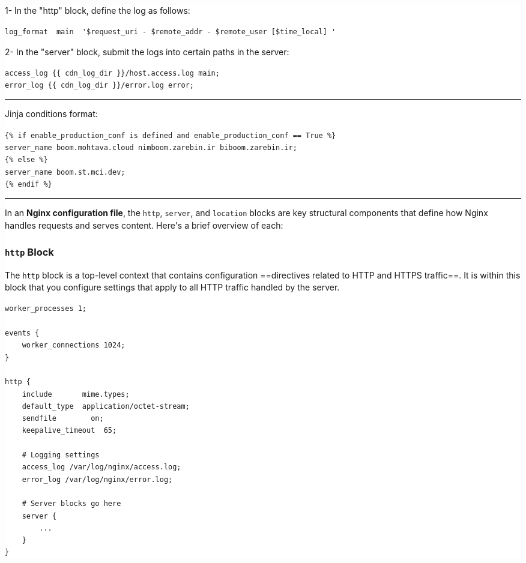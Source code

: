 1- In the "http" block, define the log as follows:

```shell
log_format  main  '$request_uri - $remote_addr - $remote_user [$time_local] '
```

2- In the "server" block, submit the logs into certain paths in the server:

```shell
access_log {{ cdn_log_dir }}/host.access.log main;  
error_log {{ cdn_log_dir }}/error.log error;
```

------------------------------

Jinja conditions format:

```nginx
{% if enable_production_conf is defined and enable_production_conf == True %}  
server_name boom.mohtava.cloud nimboom.zarebin.ir biboom.zarebin.ir;  
{% else %}  
server_name boom.st.mci.dev;  
{% endif %}
```

----------------------------------

In an **Nginx configuration file**, the `http`, `server`, and `location` blocks are key structural components that define how Nginx handles requests and serves content. Here's a brief overview of each:

### `http` Block

The `http` block is a top-level context that contains configuration ==directives related to HTTP and HTTPS traffic==. It is within this block that you configure settings that apply to all HTTP traffic handled by the server.

```nginx
worker_processes 1; 

events { 
    worker_connections 1024; 
}

http {
    include       mime.types;
    default_type  application/octet-stream;
    sendfile        on;
    keepalive_timeout  65;
    
    # Logging settings
    access_log /var/log/nginx/access.log;
    error_log /var/log/nginx/error.log;

    # Server blocks go here
    server {
        ...
    }
}
```
